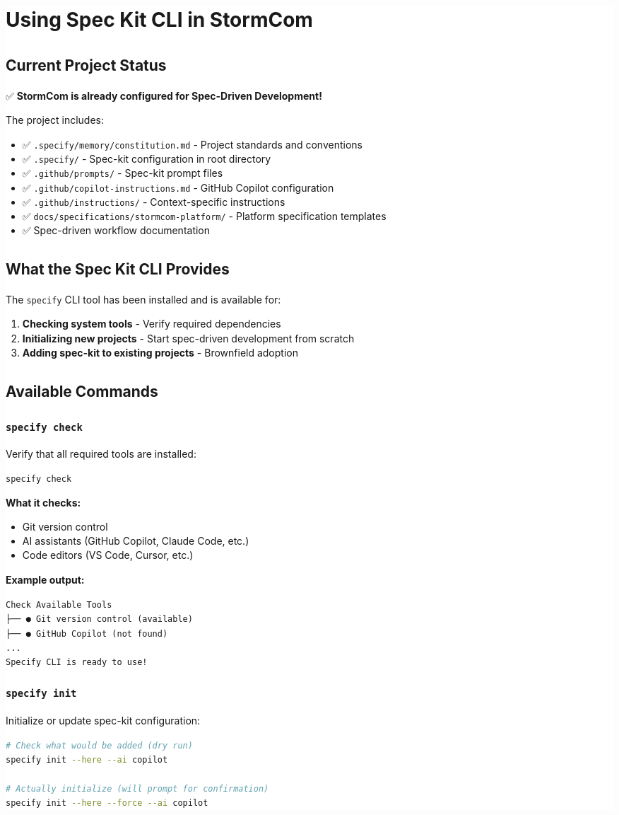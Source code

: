 # Using Spec Kit CLI in StormCom

## Current Project Status

✅ **StormCom is already configured for Spec-Driven Development!**

The project includes:
- ✅ `.specify/memory/constitution.md` - Project standards and conventions
- ✅ `.specify/` - Spec-kit configuration in root directory
- ✅ `.github/prompts/` - Spec-kit prompt files
- ✅ `.github/copilot-instructions.md` - GitHub Copilot configuration
- ✅ `.github/instructions/` - Context-specific instructions
- ✅ `docs/specifications/stormcom-platform/` - Platform specification templates
- ✅ Spec-driven workflow documentation

## What the Spec Kit CLI Provides

The `specify` CLI tool has been installed and is available for:

1. **Checking system tools** - Verify required dependencies
2. **Initializing new projects** - Start spec-driven development from scratch
3. **Adding spec-kit to existing projects** - Brownfield adoption

## Available Commands

### `specify check`

Verify that all required tools are installed:

```bash
specify check
```

**What it checks:**
- Git version control
- AI assistants (GitHub Copilot, Claude Code, etc.)
- Code editors (VS Code, Cursor, etc.)

**Example output:**
```
Check Available Tools
├── ● Git version control (available)
├── ● GitHub Copilot (not found)
...
Specify CLI is ready to use!
```

### `specify init`

Initialize or update spec-kit configuration:

```bash
# Check what would be added (dry run)
specify init --here --ai copilot

# Actually initialize (will prompt for confirmation)
specify init --here --force --ai copilot
```

